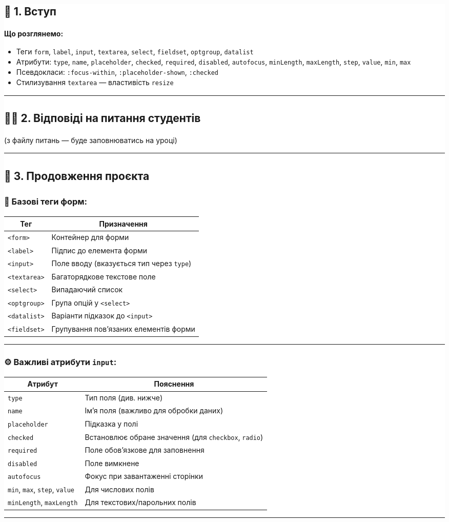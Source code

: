 
## 📌 1. Вступ
**Що розглянемо:**
- Теги `form`, `label`, `input`, `textarea`, `select`, `fieldset`, `optgroup`, `datalist`
- Атрибути: `type`, `name`, `placeholder`, `checked`, `required`, `disabled`, `autofocus`, `minLength`, `maxLength`, `step`, `value`, `min`, `max`
- Псевдокласи: `:focus-within`, `:placeholder-shown`, `:checked`
- Стилизування `textarea` — властивість `resize`

---

## 🙋‍♂️ 2. Відповіді на питання студентів
(з файлу питань — буде заповнюватись на уроці)

---

## 🧩 3. Продовження проєкта

### 📄 Базові теги форм:
| Тег       | Призначення |
|-----------|-------------|
| `<form>`        | Контейнер для форми |
| `<label>`       | Підпис до елемента форми |
| `<input>`       | Поле вводу (вказується тип через `type`) |
| `<textarea>`    | Багаторядкове текстове поле |
| `<select>`      | Випадаючий список |
| `<optgroup>`    | Група опцій у `<select>` |
| `<datalist>`    | Варіанти підказок до `<input>` |
| `<fieldset>`    | Групування пов’язаних елементів форми |

---

### ⚙️ Важливі атрибути `input`:
| Атрибут       | Пояснення |
|---------------|-----------|
| `type`        | Тип поля (див. нижче) |
| `name`        | Ім’я поля (важливо для обробки даних) |
| `placeholder` | Підказка у полі |
| `checked`     | Встановлює обране значення (для `checkbox`, `radio`) |
| `required`    | Поле обов’язкове для заповнення |
| `disabled`    | Поле вимкнене |
| `autofocus`   | Фокус при завантаженні сторінки |
| `min`, `max`, `step`, `value` | Для числових полів |
| `minLength`, `maxLength` | Для текстових/парольних полів |

---